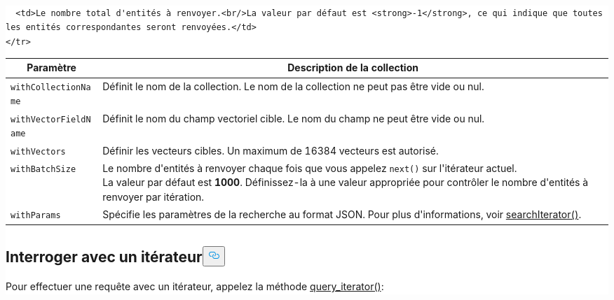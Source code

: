       <td>Le nombre total d'entités à renvoyer.<br/>La valeur par défaut est <strong>-1</strong>, ce qui indique que toutes les entités correspondantes seront renvoyées.</td>
    </tr>
  </tbody>
</table>
<table class="language-java">
  <thead>
    <tr>
      <th>Paramètre</th>
      <th>Description de la collection</th>
    </tr>
  </thead>
  <tbody>
    <tr>
      <td><code translate="no">withCollectionName</code></td>
      <td>Définit le nom de la collection. Le nom de la collection ne peut pas être vide ou nul.</td>
    </tr>
    <tr>
      <td><code translate="no">withVectorFieldName</code></td>
      <td>Définit le nom du champ vectoriel cible. Le nom du champ ne peut être vide ou nul.</td>
    </tr>
    <tr>
      <td><code translate="no">withVectors</code></td>
      <td>Définir les vecteurs cibles. Un maximum de 16384 vecteurs est autorisé.</td>
    </tr>
    <tr>
      <td><code translate="no">withBatchSize</code></td>
      <td>Le nombre d'entités à renvoyer chaque fois que vous appelez <code translate="no">next()</code> sur l'itérateur actuel.<br/>La valeur par défaut est <strong>1000</strong>. Définissez-la à une valeur appropriée pour contrôler le nombre d'entités à renvoyer par itération.</td>
    </tr>
    <tr>
      <td><code translate="no">withParams</code></td>
      <td>Spécifie les paramètres de la recherche au format JSON. Pour plus d'informations, voir <a href="https://milvus.io/api-reference/java/v2.4.x/v1/QuerySearch/searchIterator.md">searchIterator()</a>.</td>
    </tr>
  </tbody>
</table>
<h2 id="Query-with-an-iterator" class="common-anchor-header">Interroger avec un itérateur<button data-href="#Query-with-an-iterator" class="anchor-icon" translate="no">
      <svg translate="no"
        aria-hidden="true"
        focusable="false"
        height="20"
        version="1.1"
        viewBox="0 0 16 16"
        width="16"
      >
        <path
          fill="#0092E4"
          fill-rule="evenodd"
          d="M4 9h1v1H4c-1.5 0-3-1.69-3-3.5S2.55 3 4 3h4c1.45 0 3 1.69 3 3.5 0 1.41-.91 2.72-2 3.25V8.59c.58-.45 1-1.27 1-2.09C10 5.22 8.98 4 8 4H4c-.98 0-2 1.22-2 2.5S3 9 4 9zm9-3h-1v1h1c1 0 2 1.22 2 2.5S13.98 12 13 12H9c-.98 0-2-1.22-2-2.5 0-.83.42-1.64 1-2.09V6.25c-1.09.53-2 1.84-2 3.25C6 11.31 7.55 13 9 13h4c1.45 0 3-1.69 3-3.5S14.5 6 13 6z"
        ></path>
      </svg>
    </button></h2><div class="language-python">
<p>Pour effectuer une requête avec un itérateur, appelez la méthode <a href="https://milvus.io/api-reference/pymilvus/v2.4.x/ORM/Collection/query_iterator.md">query_iterator()</a>:</p>
</div>
<div class="language-java">